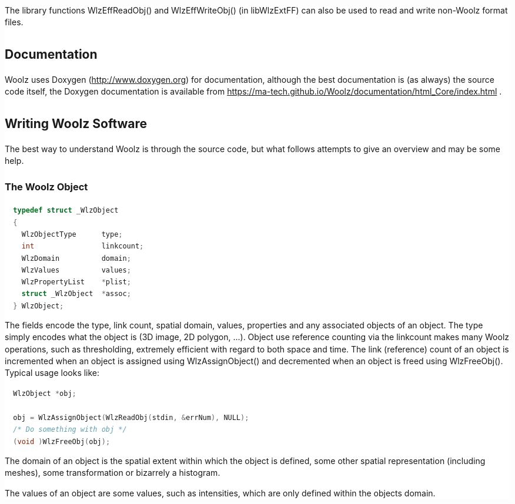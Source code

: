 The library functions WlzEffReadObj() and WlzEffWriteObj() (in libWlzExtFF)
can also be used to read and write non-Woolz format files.

##  Documentation

Woolz uses Doxygen (http://www.doxygen.org) for documentation,
although the best documentation is (as always) the source code itself,
the Doxygen documentation is available from
https://ma-tech.github.io/Woolz/documentation/html_Core/index.html .

## Writing Woolz Software

The best way to understand Woolz is through the source code, but what
follows attempts to give an overview and may be some help.

### The Woolz Object

```c
  typedef struct _WlzObject
  {
    WlzObjectType      type;
    int                linkcount;
    WlzDomain          domain;
    WlzValues          values;
    WlzPropertyList    *plist;
    struct _WlzObject  *assoc;
  } WlzObject;
```

The fields encode the type, link count, spatial domain,
values, properties and any associated objects of an object.
The type simply encodes what the object is (3D image, 2D polygon, ...).
Object use reference counting via the linkcount makes many Woolz
operations, such as thresholding, extremely efficient with regard to
both space and time. The link (reference) count of an object is
incremented when an object is assigned using WlzAssignObject() and
decremented when an object is freed using WlzFreeObj(). Typical
usage looks like:

```c
  WlzObject *obj;

  obj = WlzAssignObject(WlzReadObj(stdin, &errNum), NULL);
  /* Do something with obj */
  (void )WlzFreeObj(obj);
```

The domain of an object is the spatial extent within which the object
is defined, some other spatial representation (including meshes), some
transformation or bizarrely a histogram.

The values of an object are some values, such as intensities, which are
only defined within the objects domain.
